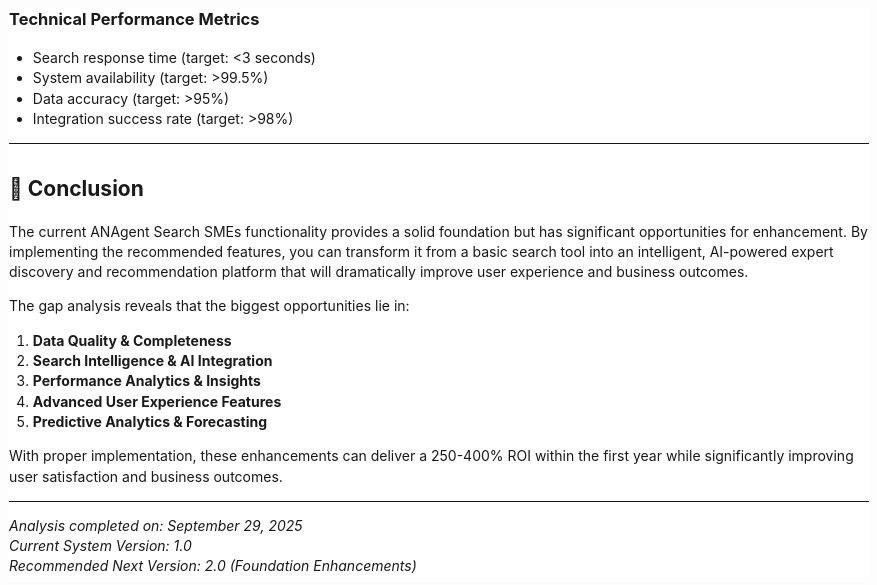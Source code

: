 ### **Technical Performance Metrics**
- Search response time (target: <3 seconds)
- System availability (target: >99.5%)
- Data accuracy (target: >95%)
- Integration success rate (target: >98%)

---

## 🎉 **Conclusion**

The current ANAgent Search SMEs functionality provides a solid foundation but has significant opportunities for enhancement. By implementing the recommended features, you can transform it from a basic search tool into an intelligent, AI-powered expert discovery and recommendation platform that will dramatically improve user experience and business outcomes.

The gap analysis reveals that the biggest opportunities lie in:
1. **Data Quality & Completeness**
2. **Search Intelligence & AI Integration**
3. **Performance Analytics & Insights**
4. **Advanced User Experience Features**
5. **Predictive Analytics & Forecasting**

With proper implementation, these enhancements can deliver a 250-400% ROI within the first year while significantly improving user satisfaction and business outcomes.

---

*Analysis completed on: September 29, 2025*  
*Current System Version: 1.0*  
*Recommended Next Version: 2.0 (Foundation Enhancements)*

